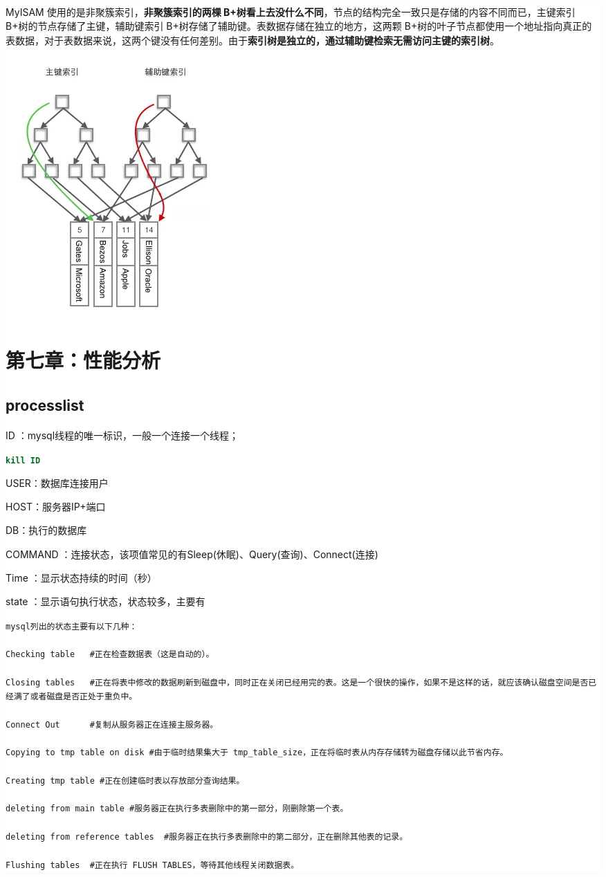 MyISAM 使用的是非聚簇索引，**非聚簇索引的两棵 B+树看上去没什么不同**，节点的结构完全一致只是存储的内容不同而已，主键索引 B+树的节点存储了主键，辅助键索引 B+树存储了辅助键。表数据存储在独立的地方，这两颗 B+树的叶子节点都使用一个地址指向真正的表数据，对于表数据来说，这两个键没有任何差别。由于**索引树是独立的，通过辅助键检索无需访问主键的索引树**。

![image-20200723110258929](media/image-20200723110258929.png)

# 第七章：性能分析

## processlist

ID ：mysql线程的唯一标识，一般一个连接一个线程；

```sql
kill ID
```

USER：数据库连接用户

HOST：服务器IP+端口

DB：执行的数据库

COMMAND ：连接状态，该项值常见的有Sleep(休眠)、Query(查询)、Connect(连接)

Time ：显示状态持续的时间（秒）

state ：显示语句执行状态，状态较多，主要有

```txt
mysql列出的状态主要有以下几种：

Checking table   #正在检查数据表（这是自动的）。 

Closing tables   #正在将表中修改的数据刷新到磁盘中，同时正在关闭已经用完的表。这是一个很快的操作，如果不是这样的话，就应该确认磁盘空间是否已经满了或者磁盘是否正处于重负中。 

Connect Out      #复制从服务器正在连接主服务器。 

Copying to tmp table on disk #由于临时结果集大于 tmp_table_size，正在将临时表从内存存储转为磁盘存储以此节省内存。 

Creating tmp table #正在创建临时表以存放部分查询结果。 

deleting from main table #服务器正在执行多表删除中的第一部分，刚删除第一个表。 

deleting from reference tables  #服务器正在执行多表删除中的第二部分，正在删除其他表的记录。 

Flushing tables  #正在执行 FLUSH TABLES，等待其他线程关闭数据表。 

```